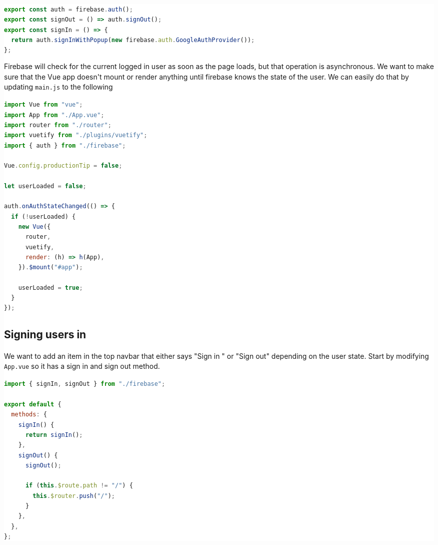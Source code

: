 ```js
export const auth = firebase.auth();
export const signOut = () => auth.signOut();
export const signIn = () => {
  return auth.signInWithPopup(new firebase.auth.GoogleAuthProvider());
};
```

Firebase will check for the current logged in user as soon as the page loads, but that operation is asynchronous. We want to make sure that the Vue app doesn't mount or render anything until firebase knows the state of the user. We can easily do that by updating `main.js` to the following

```js
import Vue from "vue";
import App from "./App.vue";
import router from "./router";
import vuetify from "./plugins/vuetify";
import { auth } from "./firebase";

Vue.config.productionTip = false;

let userLoaded = false;

auth.onAuthStateChanged(() => {
  if (!userLoaded) {
    new Vue({
      router,
      vuetify,
      render: (h) => h(App),
    }).$mount("#app");

    userLoaded = true;
  }
});
```

## Signing users in

We want to add an item in the top navbar that either says "Sign in " or "Sign out" depending on the user state. Start by modifying `App.vue` so it has a sign in and sign out method.

```js
import { signIn, signOut } from "./firebase";

export default {
  methods: {
    signIn() {
      return signIn();
    },
    signOut() {
      signOut();

      if (this.$route.path != "/") {
        this.$router.push("/");
      }
    },
  },
};
```
